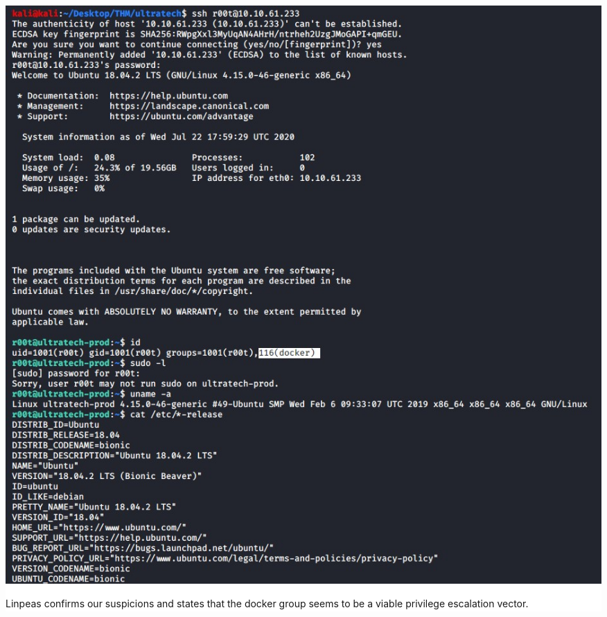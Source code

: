 ![Intial Shell](/assets/images/thm_ultratech/thm_ultratech_initial_shell.jpg)

Linpeas confirms our suspicions and states that the docker group seems to be a viable privilege escalation vector.

